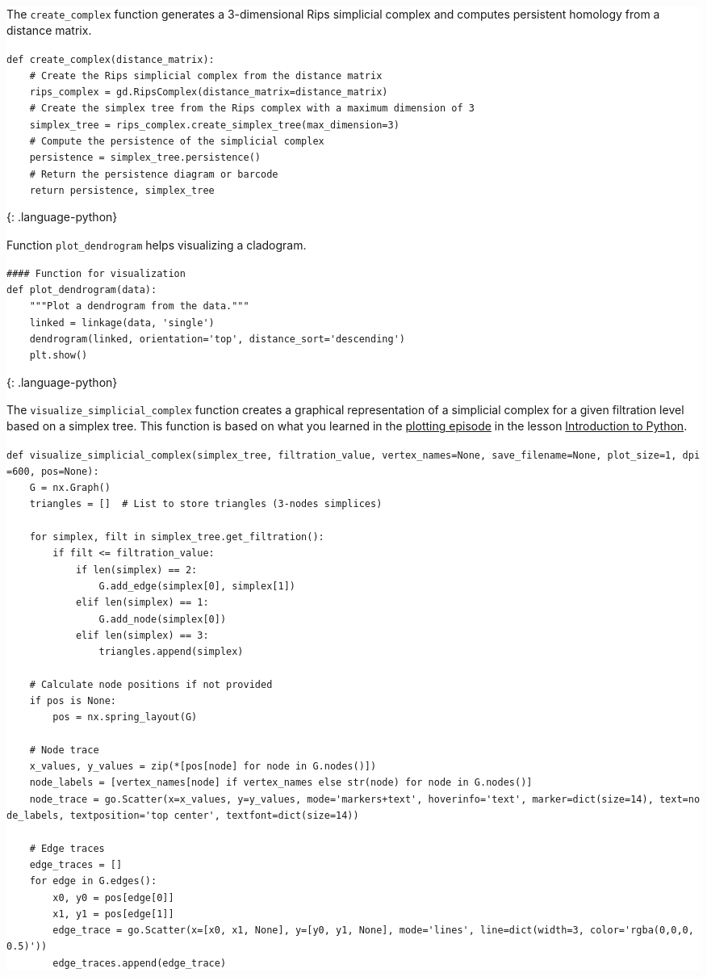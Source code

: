 The `create_complex` function generates a 3-dimensional Rips simplicial complex and computes persistent homology from a distance matrix.
~~~
def create_complex(distance_matrix):
    # Create the Rips simplicial complex from the distance matrix
    rips_complex = gd.RipsComplex(distance_matrix=distance_matrix)
    # Create the simplex tree from the Rips complex with a maximum dimension of 3
    simplex_tree = rips_complex.create_simplex_tree(max_dimension=3)
    # Compute the persistence of the simplicial complex
    persistence = simplex_tree.persistence()
    # Return the persistence diagram or barcode
    return persistence, simplex_tree
~~~
{: .language-python}

Function `plot_dendrogram` helps visualizing a cladogram.
~~~
#### Function for visualization
def plot_dendrogram(data):
    """Plot a dendrogram from the data."""
    linked = linkage(data, 'single')
    dendrogram(linked, orientation='top', distance_sort='descending')
    plt.show()
~~~
{: .language-python}


The `visualize_simplicial_complex` function creates a graphical representation of a simplicial complex for a given filtration level based on a simplex tree. This function is based on what you learned in the [plotting episode](https://carpentries-incubator.github.io/pangenomics-python/04-plotting/index.html) in the lesson [Introduction to Python](https://carpentries-incubator.github.io/pangenomics-python/).

~~~
def visualize_simplicial_complex(simplex_tree, filtration_value, vertex_names=None, save_filename=None, plot_size=1, dpi=600, pos=None):
    G = nx.Graph()
    triangles = []  # List to store triangles (3-nodes simplices)
    
    for simplex, filt in simplex_tree.get_filtration():
        if filt <= filtration_value:
            if len(simplex) == 2:
                G.add_edge(simplex[0], simplex[1])
            elif len(simplex) == 1:
                G.add_node(simplex[0])
            elif len(simplex) == 3:
                triangles.append(simplex)
    
    # Calculate node positions if not provided
    if pos is None:
        pos = nx.spring_layout(G)
    
    # Node trace
    x_values, y_values = zip(*[pos[node] for node in G.nodes()])
    node_labels = [vertex_names[node] if vertex_names else str(node) for node in G.nodes()]
    node_trace = go.Scatter(x=x_values, y=y_values, mode='markers+text', hoverinfo='text', marker=dict(size=14), text=node_labels, textposition='top center', textfont=dict(size=14))
    
    # Edge traces
    edge_traces = []
    for edge in G.edges():
        x0, y0 = pos[edge[0]]
        x1, y1 = pos[edge[1]]
        edge_trace = go.Scatter(x=[x0, x1, None], y=[y0, y1, None], mode='lines', line=dict(width=3, color='rgba(0,0,0,0.5)'))
        edge_traces.append(edge_trace)
~~~